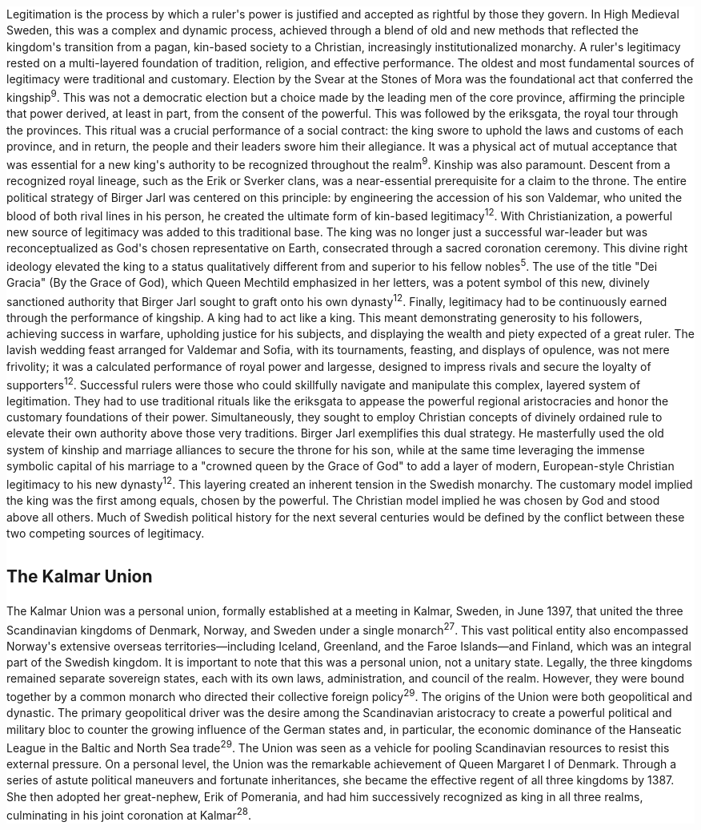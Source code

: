 Legitimation is the process by which a ruler's power is justified and accepted as rightful by those they govern. In High Medieval Sweden, this was a complex and dynamic process, achieved through a blend of old and new methods that reflected the kingdom's transition from a pagan, kin-based society to a Christian, increasingly institutionalized monarchy. A ruler's legitimacy rested on a multi-layered foundation of tradition, religion, and effective performance.
The oldest and most fundamental sources of legitimacy were traditional and customary. Election by the Svear at the Stones of Mora was the foundational act that conferred the kingship<sup>9</sup>. This was not a democratic election but a choice made by the leading men of the core province, affirming the principle that power derived, at least in part, from the consent of the powerful. This was followed by the eriksgata, the royal tour through the provinces. This ritual was a crucial performance of a social contract: the king swore to uphold the laws and customs of each province, and in return, the people and their leaders swore him their allegiance. It was a physical act of mutual acceptance that was essential for a new king's authority to be recognized throughout the realm<sup>9</sup>. Kinship was also paramount. Descent from a recognized royal lineage, such as the Erik or Sverker clans, was a near-essential prerequisite for a claim to the throne. The entire political strategy of Birger Jarl was centered on this principle: by engineering the accession of his son Valdemar, who united the blood of both rival lines in his person, he created the ultimate form of kin-based legitimacy<sup>12</sup>.
With Christianization, a powerful new source of legitimacy was added to this traditional base. The king was no longer just a successful war-leader but was reconceptualized as God's chosen representative on Earth, consecrated through a sacred coronation ceremony. This divine right ideology elevated the king to a status qualitatively different from and superior to his fellow nobles<sup>5</sup>. The use of the title "Dei Gracia" (By the Grace of God), which Queen Mechtild emphasized in her letters, was a potent symbol of this new, divinely sanctioned authority that Birger Jarl sought to graft onto his own dynasty<sup>12</sup>.
Finally, legitimacy had to be continuously earned through the performance of kingship. A king had to act like a king. This meant demonstrating generosity to his followers, achieving success in warfare, upholding justice for his subjects, and displaying the wealth and piety expected of a great ruler. The lavish wedding feast arranged for Valdemar and Sofia, with its tournaments, feasting, and displays of opulence, was not mere frivolity; it was a calculated performance of royal power and largesse, designed to impress rivals and secure the loyalty of supporters<sup>12</sup>.
Successful rulers were those who could skillfully navigate and manipulate this complex, layered system of legitimation. They had to use traditional rituals like the eriksgata to appease the powerful regional aristocracies and honor the customary foundations of their power. Simultaneously, they sought to employ Christian concepts of divinely ordained rule to elevate their own authority above those very traditions. Birger Jarl exemplifies this dual strategy. He masterfully used the old system of kinship and marriage alliances to secure the throne for his son, while at the same time leveraging the immense symbolic capital of his marriage to a "crowned queen by the Grace of God" to add a layer of modern, European-style Christian legitimacy to his new dynasty<sup>12</sup>. This layering created an inherent tension in the Swedish monarchy. The customary model implied the king was the first among equals, chosen by the powerful. The Christian model implied he was chosen by God and stood above all others. Much of Swedish political history for the next several centuries would be defined by the conflict between these two competing sources of legitimacy.

## The Kalmar Union

The Kalmar Union was a personal union, formally established at a meeting in Kalmar, Sweden, in June 1397, that united the three Scandinavian kingdoms of Denmark, Norway, and Sweden under a single monarch<sup>27</sup>. This vast political entity also encompassed Norway's extensive overseas territories—including Iceland, Greenland, and the Faroe Islands—and Finland, which was an integral part of the Swedish kingdom. It is important to note that this was a personal union, not a unitary state. Legally, the three kingdoms remained separate sovereign states, each with its own laws, administration, and council of the realm. However, they were bound together by a common monarch who directed their collective foreign policy<sup>29</sup>.
The origins of the Union were both geopolitical and dynastic. The primary geopolitical driver was the desire among the Scandinavian aristocracy to create a powerful political and military bloc to counter the growing influence of the German states and, in particular, the economic dominance of the Hanseatic League in the Baltic and North Sea trade<sup>29</sup>. The Union was seen as a vehicle for pooling Scandinavian resources to resist this external pressure. On a personal level, the Union was the remarkable achievement of Queen Margaret I of Denmark. Through a series of astute political maneuvers and fortunate inheritances, she became the effective regent of all three kingdoms by 1387. She then adopted her great-nephew, Erik of Pomerania, and had him successively recognized as king in all three realms, culminating in his joint coronation at Kalmar<sup>28</sup>.
